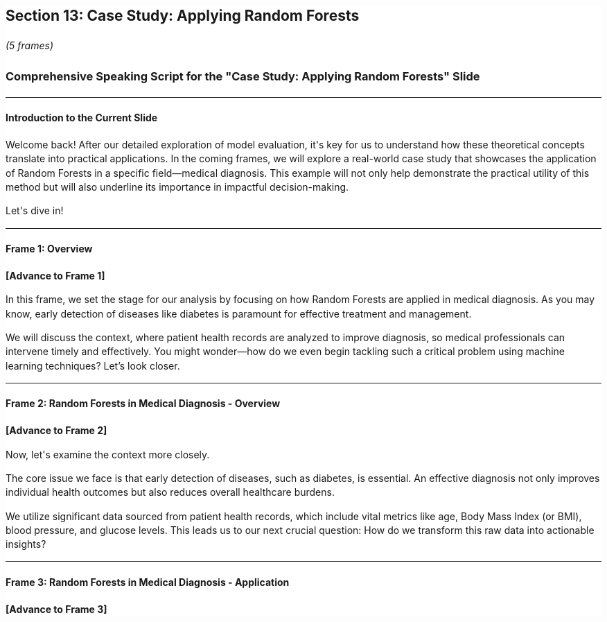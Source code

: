 
## Section 13: Case Study: Applying Random Forests
*(5 frames)*

### Comprehensive Speaking Script for the "Case Study: Applying Random Forests" Slide

---

#### Introduction to the Current Slide

Welcome back! After our detailed exploration of model evaluation, it's key for us to understand how these theoretical concepts translate into practical applications. In the coming frames, we will explore a real-world case study that showcases the application of Random Forests in a specific field—medical diagnosis. This example will not only help demonstrate the practical utility of this method but will also underline its importance in impactful decision-making. 

Let's dive in!

---

#### Frame 1: Overview

**[Advance to Frame 1]**

In this frame, we set the stage for our analysis by focusing on how Random Forests are applied in medical diagnosis. As you may know, early detection of diseases like diabetes is paramount for effective treatment and management. 

We will discuss the context, where patient health records are analyzed to improve diagnosis, so medical professionals can intervene timely and effectively. You might wonder—how do we even begin tackling such a critical problem using machine learning techniques? Let’s look closer.

---

#### Frame 2: Random Forests in Medical Diagnosis - Overview

**[Advance to Frame 2]**

Now, let's examine the context more closely.

The core issue we face is that early detection of diseases, such as diabetes, is essential. An effective diagnosis not only improves individual health outcomes but also reduces overall healthcare burdens.

We utilize significant data sourced from patient health records, which include vital metrics like age, Body Mass Index (or BMI), blood pressure, and glucose levels. This leads us to our next crucial question: How do we transform this raw data into actionable insights? 

---

#### Frame 3: Random Forests in Medical Diagnosis - Application

**[Advance to Frame 3]**

